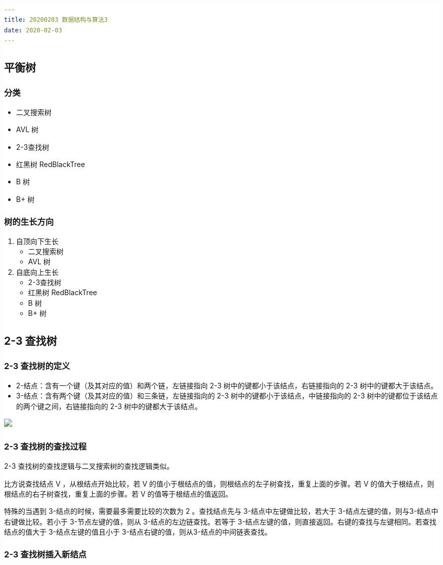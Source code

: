 ```yaml
---
title: 20200203 数据结构与算法3
date: 2020-02-03
---
```


## 平衡树

### 分类

- 二叉搜索树

- AVL 树

- 2-3查找树
- 红黑树 RedBlackTree
- B 树
- B+ 树

### 树的生长方向

1. 自顶向下生长
   - 二叉搜索树
   - AVL 树
2. 自底向上生长
   - 2-3查找树
   - 红黑树 RedBlackTree
   - B 树
   - B+ 树

## 2-3 查找树

### 2-3 查找树的定义

- 2-结点：含有一个键（及其对应的值）和两个链，左链接指向 2-3 树中的键都小于该结点，右链接指向的 2-3 树中的键都大于该结点。
- 3-结点：含有两个键（及其对应的值）和三条链，左链接指向的 2-3 树中的键都小于该结点，中链接指向的 2-3 树中的键都位于该结点的两个键之间，右链接指向的 2-3 树中的键都大于该结点。

![](http://img.zwer.xyz/blog/20200203112718.png)

### **2-3 查找树的查找过程**

2-3 查找树的查找逻辑与二叉搜索树的查找逻辑类似。

比方说查找结点 V ，从根结点开始比较，若 V 的值小于根结点的值，则根结点的左子树查找，重复上面的步骤。若 V 的值大于根结点，则根结点的右子树查找，重复上面的步骤。若 V 的值等于根结点的值返回。

特殊的当遇到 3-结点的时候，需要最多需要比较的次数为 2 。查找结点先与 3-结点中左键做比较，若大于 3-结点左键的值，则与3-结点中右键做比较。若小于 3-节点左键的值，则从 3-结点的左边链查找。若等于 3-结点左键的值，则直接返回。右键的查找与左键相同。若查找结点的值大于 3-结点左键的值且小于 3-结点右键的值，则从3-结点的中间链表查找。

### **2-3 查找树插入新结点**

